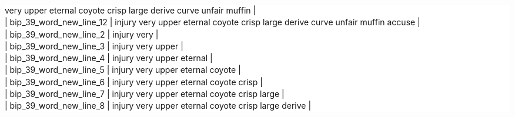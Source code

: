 very
upper
eternal
coyote
crisp
large
derive
curve
unfair
muffin |  
| bip_39_word_new_line_12 | injury
very
upper
eternal
coyote
crisp
large
derive
curve
unfair
muffin
accuse |  
| bip_39_word_new_line_2 | injury
very |  
| bip_39_word_new_line_3 | injury
very
upper |  
| bip_39_word_new_line_4 | injury
very
upper
eternal |  
| bip_39_word_new_line_5 | injury
very
upper
eternal
coyote |  
| bip_39_word_new_line_6 | injury
very
upper
eternal
coyote
crisp |  
| bip_39_word_new_line_7 | injury
very
upper
eternal
coyote
crisp
large |  
| bip_39_word_new_line_8 | injury
very
upper
eternal
coyote
crisp
large
derive |  